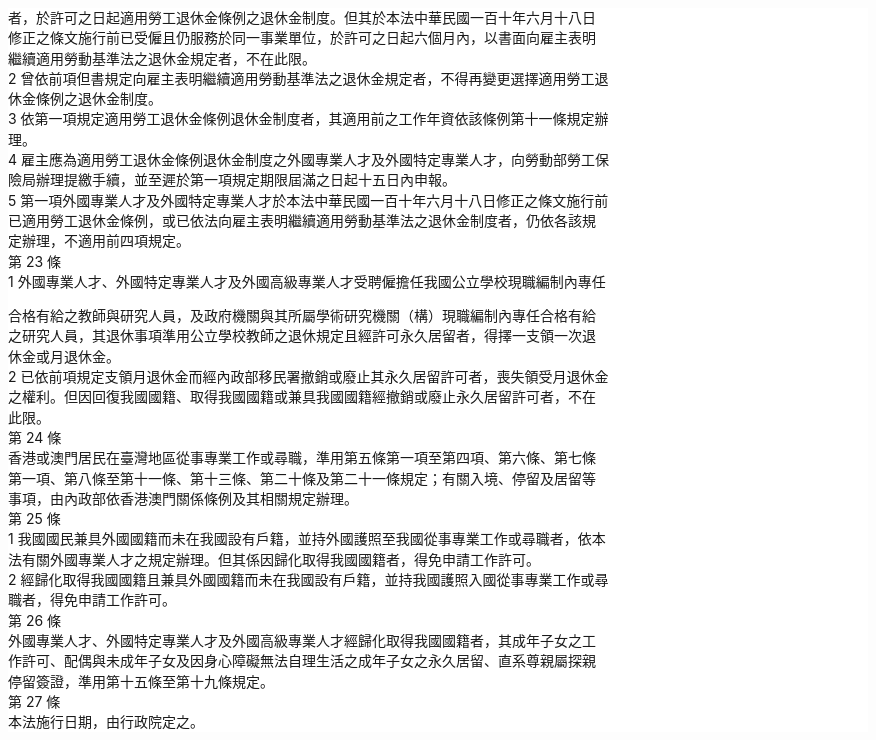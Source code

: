 者，於許可之日起適用勞工退休金條例之退休金制度。但其於本法中華民國一百十年六月十八日  
修正之條文施行前已受僱且仍服務於同一事業單位，於許可之日起六個月內，以書面向雇主表明  
繼續適用勞動基準法之退休金規定者，不在此限。  
2 曾依前項但書規定向雇主表明繼續適用勞動基準法之退休金規定者，不得再變更選擇適用勞工退  
休金條例之退休金制度。  
3 依第一項規定適用勞工退休金條例退休金制度者，其適用前之工作年資依該條例第十一條規定辦  
理。  
4 雇主應為適用勞工退休金條例退休金制度之外國專業人才及外國特定專業人才，向勞動部勞工保  
險局辦理提繳手續，並至遲於第一項規定期限屆滿之日起十五日內申報。  
5 第一項外國專業人才及外國特定專業人才於本法中華民國一百十年六月十八日修正之條文施行前  
已適用勞工退休金條例，或已依法向雇主表明繼續適用勞動基準法之退休金制度者，仍依各該規  
定辦理，不適用前四項規定。  
第 23 條  
1 外國專業人才、外國特定專業人才及外國高級專業人才受聘僱擔任我國公立學校現職編制內專任  


合格有給之教師與研究人員，及政府機關與其所屬學術研究機關（構）現職編制內專任合格有給  
之研究人員，其退休事項準用公立學校教師之退休規定且經許可永久居留者，得擇一支領一次退  
休金或月退休金。  
2 已依前項規定支領月退休金而經內政部移民署撤銷或廢止其永久居留許可者，喪失領受月退休金  
之權利。但因回復我國國籍、取得我國國籍或兼具我國國籍經撤銷或廢止永久居留許可者，不在  
此限。  
第 24 條  
香港或澳門居民在臺灣地區從事專業工作或尋職，準用第五條第一項至第四項、第六條、第七條  
第一項、第八條至第十一條、第十三條、第二十條及第二十一條規定；有關入境、停留及居留等  
事項，由內政部依香港澳門關係條例及其相關規定辦理。  
第 25 條  
1 我國國民兼具外國國籍而未在我國設有戶籍，並持外國護照至我國從事專業工作或尋職者，依本  
法有關外國專業人才之規定辦理。但其係因歸化取得我國國籍者，得免申請工作許可。  
2 經歸化取得我國國籍且兼具外國國籍而未在我國設有戶籍，並持我國護照入國從事專業工作或尋  
職者，得免申請工作許可。  
第 26 條  
外國專業人才、外國特定專業人才及外國高級專業人才經歸化取得我國國籍者，其成年子女之工  
作許可、配偶與未成年子女及因身心障礙無法自理生活之成年子女之永久居留、直系尊親屬探親  
停留簽證，準用第十五條至第十九條規定。  
第 27 條  
本法施行日期，由行政院定之。  


